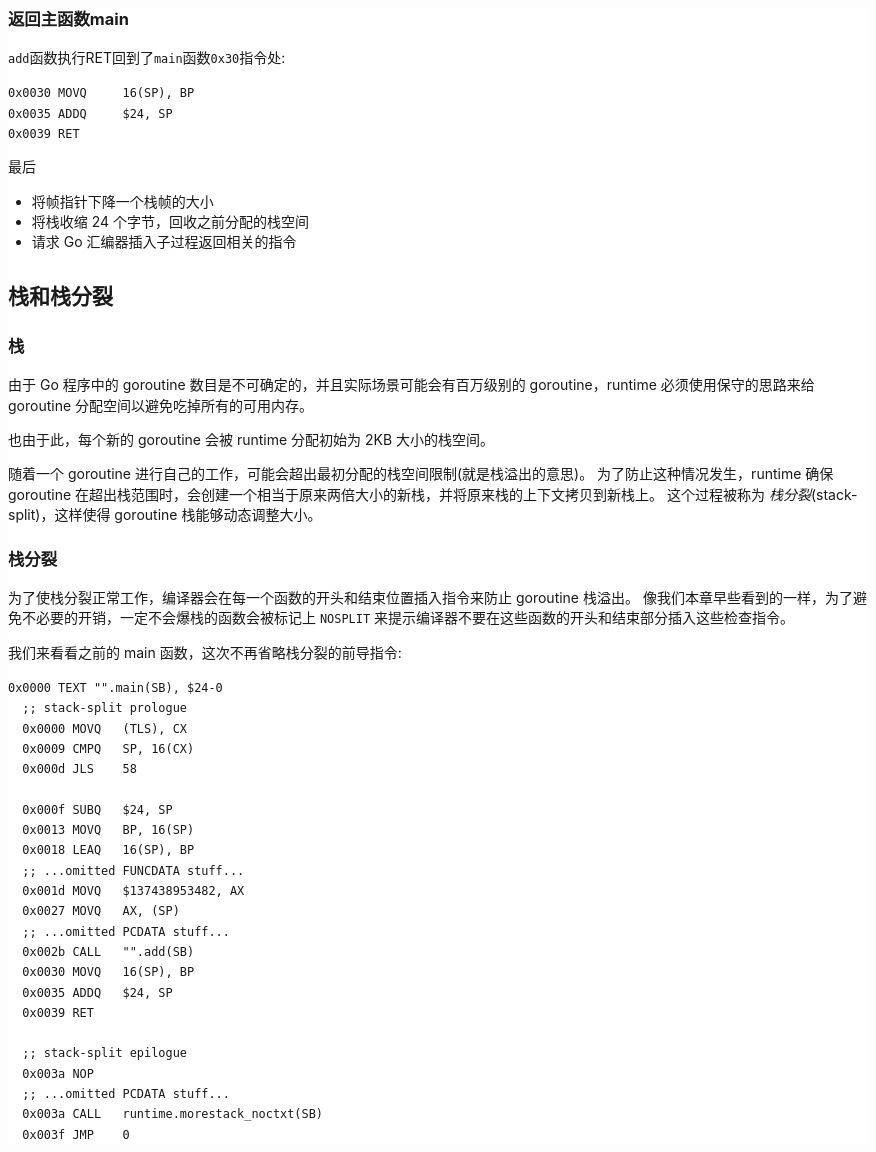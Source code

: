 ### 返回主函数main

`add`函数执行RET回到了`main`函数`0x30`指令处:

```assembly
0x0030 MOVQ     16(SP), BP
0x0035 ADDQ     $24, SP
0x0039 RET
```

最后

- 将帧指针下降一个栈帧的大小
- 将栈收缩 24 个字节，回收之前分配的栈空间
- 请求 Go 汇编器插入子过程返回相关的指令

## 栈和栈分裂

### 栈

由于 Go 程序中的 goroutine 数目是不可确定的，并且实际场景可能会有百万级别的 goroutine，runtime 必须使用保守的思路来给 goroutine 分配空间以避免吃掉所有的可用内存。

也由于此，每个新的 goroutine 会被 runtime 分配初始为 2KB 大小的栈空间。

随着一个 goroutine 进行自己的工作，可能会超出最初分配的栈空间限制(就是栈溢出的意思)。 为了防止这种情况发生，runtime 确保 goroutine 在超出栈范围时，会创建一个相当于原来两倍大小的新栈，并将原来栈的上下文拷贝到新栈上。 这个过程被称为 *栈分裂*(stack-split)，这样使得 goroutine 栈能够动态调整大小。

### 栈分裂

为了使栈分裂正常工作，编译器会在每一个函数的开头和结束位置插入指令来防止 goroutine 栈溢出。 像我们本章早些看到的一样，为了避免不必要的开销，一定不会爆栈的函数会被标记上 `NOSPLIT` 来提示编译器不要在这些函数的开头和结束部分插入这些检查指令。

我们来看看之前的 main 函数，这次不再省略栈分裂的前导指令:

```assembly
0x0000 TEXT	"".main(SB), $24-0
  ;; stack-split prologue
  0x0000 MOVQ	(TLS), CX
  0x0009 CMPQ	SP, 16(CX)
  0x000d JLS	58

  0x000f SUBQ	$24, SP
  0x0013 MOVQ	BP, 16(SP)
  0x0018 LEAQ	16(SP), BP
  ;; ...omitted FUNCDATA stuff...
  0x001d MOVQ	$137438953482, AX
  0x0027 MOVQ	AX, (SP)
  ;; ...omitted PCDATA stuff...
  0x002b CALL	"".add(SB)
  0x0030 MOVQ	16(SP), BP
  0x0035 ADDQ	$24, SP
  0x0039 RET

  ;; stack-split epilogue
  0x003a NOP
  ;; ...omitted PCDATA stuff...
  0x003a CALL	runtime.morestack_noctxt(SB)
  0x003f JMP	0
```
